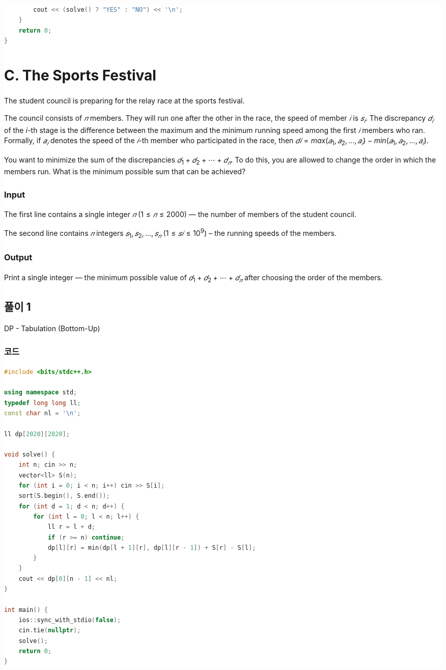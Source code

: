 ```c++
        cout << (solve() ? "YES" : "NO") << '\n';
    }
    return 0;
}
```
# C. The Sports Festival

The student council is preparing for the relay race at the sports festival.

The council consists of $𝑛$ members. They will run one after the other in the race, the speed of member $𝑖$ is $𝑠_𝑖$. The discrepancy $𝑑_𝑖$ of the 𝑖-th stage is the difference between the maximum and the minimum running speed among the first $𝑖$ members who ran. Formally, if $𝑎_𝑖$ denotes the speed of the $𝑖$-th member who participated in the race, then $𝑑𝑖=max(𝑎_1,𝑎_2,…,𝑎_𝑖)−min(𝑎_1,𝑎_2,…,𝑎_𝑖)$.

You want to minimize the sum of the discrepancies $𝑑_1+𝑑_2+⋯+𝑑_𝑛$. To do this, you are allowed to change the order in which the members run. What is the minimum possible sum that can be achieved?

### Input
The first line contains a single integer $𝑛$ $(1≤𝑛≤2000)$  — the number of members of the student council.

The second line contains $𝑛$ integers $𝑠_1,𝑠_2,…,𝑠_𝑛$ $(1≤𝑠𝑖≤10^9)$  – the running speeds of the members.

### Output
Print a single integer  — the minimum possible value of $𝑑_1+𝑑_2+⋯+𝑑_𝑛$ after choosing the order of the members.

## 풀이 1
DP - Tabulation (Bottom-Up)

### 코드
```c++
#include <bits/stdc++.h>

using namespace std;
typedef long long ll;
const char nl = '\n';

ll dp[2020][2020];

void solve() {
    int n; cin >> n;
    vector<ll> S(n);
    for (int i = 0; i < n; i++) cin >> S[i];
    sort(S.begin(), S.end());
    for (int d = 1; d < n; d++) {
        for (int l = 0; l < n; l++) {
            ll r = l + d;
            if (r >= n) continue;
            dp[l][r] = min(dp[l + 1][r], dp[l][r - 1]) + S[r] - S[l];
        }
    }
    cout << dp[0][n - 1] << nl;
}

int main() {
    ios::sync_with_stdio(false);
    cin.tie(nullptr);
    solve();
    return 0;
}
```